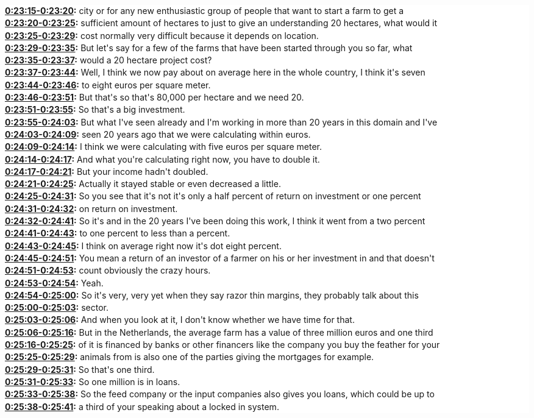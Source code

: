 **[0:23:15-0:23:20](https://investinginregenerativeagriculture.com/webinars/#t=0:23:15):**  city or for any new enthusiastic group of people that want to start a farm to get a  
**[0:23:20-0:23:25](https://investinginregenerativeagriculture.com/webinars/#t=0:23:20):**  sufficient amount of hectares to just to give an understanding 20 hectares, what would it  
**[0:23:25-0:23:29](https://investinginregenerativeagriculture.com/webinars/#t=0:23:25):**  cost normally very difficult because it depends on location.  
**[0:23:29-0:23:35](https://investinginregenerativeagriculture.com/webinars/#t=0:23:29):**  But let's say for a few of the farms that have been started through you so far, what  
**[0:23:35-0:23:37](https://investinginregenerativeagriculture.com/webinars/#t=0:23:35):**  would a 20 hectare project cost?  
**[0:23:37-0:23:44](https://investinginregenerativeagriculture.com/webinars/#t=0:23:37):**  Well, I think we now pay about on average here in the whole country, I think it's seven  
**[0:23:44-0:23:46](https://investinginregenerativeagriculture.com/webinars/#t=0:23:44):**  to eight euros per square meter.  
**[0:23:46-0:23:51](https://investinginregenerativeagriculture.com/webinars/#t=0:23:46):**  But that's so that's 80,000 per hectare and we need 20.  
**[0:23:51-0:23:55](https://investinginregenerativeagriculture.com/webinars/#t=0:23:51):**  So that's a big investment.  
**[0:23:55-0:24:03](https://investinginregenerativeagriculture.com/webinars/#t=0:23:55):**  But what I've seen already and I'm working in more than 20 years in this domain and I've  
**[0:24:03-0:24:09](https://investinginregenerativeagriculture.com/webinars/#t=0:24:03):**  seen 20 years ago that we were calculating within euros.  
**[0:24:09-0:24:14](https://investinginregenerativeagriculture.com/webinars/#t=0:24:09):**  I think we were calculating with five euros per square meter.  
**[0:24:14-0:24:17](https://investinginregenerativeagriculture.com/webinars/#t=0:24:14):**  And what you're calculating right now, you have to double it.  
**[0:24:17-0:24:21](https://investinginregenerativeagriculture.com/webinars/#t=0:24:17):**  But your income hadn't doubled.  
**[0:24:21-0:24:25](https://investinginregenerativeagriculture.com/webinars/#t=0:24:21):**  Actually it stayed stable or even decreased a little.  
**[0:24:25-0:24:31](https://investinginregenerativeagriculture.com/webinars/#t=0:24:25):**  So you see that it's not it's only a half percent of return on investment or one percent  
**[0:24:31-0:24:32](https://investinginregenerativeagriculture.com/webinars/#t=0:24:31):**  on return on investment.  
**[0:24:32-0:24:41](https://investinginregenerativeagriculture.com/webinars/#t=0:24:32):**  So it's and in the 20 years I've been doing this work, I think it went from a two percent  
**[0:24:41-0:24:43](https://investinginregenerativeagriculture.com/webinars/#t=0:24:41):**  to one percent to less than a percent.  
**[0:24:43-0:24:45](https://investinginregenerativeagriculture.com/webinars/#t=0:24:43):**  I think on average right now it's dot eight percent.  
**[0:24:45-0:24:51](https://investinginregenerativeagriculture.com/webinars/#t=0:24:45):**  You mean a return of an investor of a farmer on his or her investment in and that doesn't  
**[0:24:51-0:24:53](https://investinginregenerativeagriculture.com/webinars/#t=0:24:51):**  count obviously the crazy hours.  
**[0:24:53-0:24:54](https://investinginregenerativeagriculture.com/webinars/#t=0:24:53):**  Yeah.  
**[0:24:54-0:25:00](https://investinginregenerativeagriculture.com/webinars/#t=0:24:54):**  So it's very, very yet when they say razor thin margins, they probably talk about this  
**[0:25:00-0:25:03](https://investinginregenerativeagriculture.com/webinars/#t=0:25:00):**  sector.  
**[0:25:03-0:25:06](https://investinginregenerativeagriculture.com/webinars/#t=0:25:03):**  And when you look at it, I don't know whether we have time for that.  
**[0:25:06-0:25:16](https://investinginregenerativeagriculture.com/webinars/#t=0:25:06):**  But in the Netherlands, the average farm has a value of three million euros and one third  
**[0:25:16-0:25:25](https://investinginregenerativeagriculture.com/webinars/#t=0:25:16):**  of it is financed by banks or other financers like the company you buy the feather for your  
**[0:25:25-0:25:29](https://investinginregenerativeagriculture.com/webinars/#t=0:25:25):**  animals from is also one of the parties giving the mortgages for example.  
**[0:25:29-0:25:31](https://investinginregenerativeagriculture.com/webinars/#t=0:25:29):**  So that's one third.  
**[0:25:31-0:25:33](https://investinginregenerativeagriculture.com/webinars/#t=0:25:31):**  So one million is in loans.  
**[0:25:33-0:25:38](https://investinginregenerativeagriculture.com/webinars/#t=0:25:33):**  So the feed company or the input companies also gives you loans, which could be up to  
**[0:25:38-0:25:41](https://investinginregenerativeagriculture.com/webinars/#t=0:25:38):**  a third of your speaking about a locked in system.  